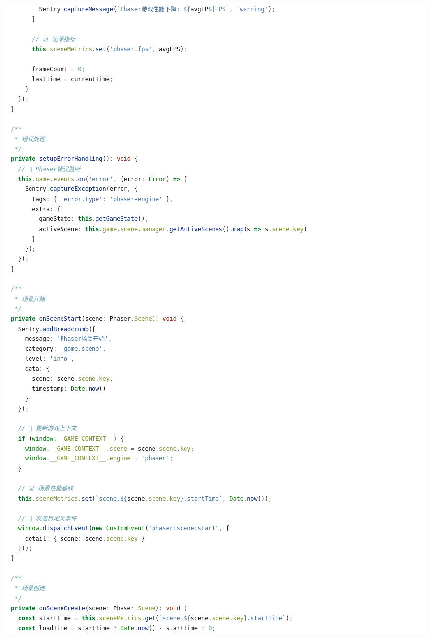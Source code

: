 ```typescript
          Sentry.captureMessage(`Phaser游戏性能下降: ${avgFPS}FPS`, 'warning');
        }
        
        // 📊 记录指标
        this.sceneMetrics.set('phaser.fps', avgFPS);
        
        frameCount = 0;
        lastTime = currentTime;
      }
    });
  }
  
  /**
   * 错误处理
   */
  private setupErrorHandling(): void {
    // 🚨 Phaser错误监听
    this.game.events.on('error', (error: Error) => {
      Sentry.captureException(error, {
        tags: { 'error.type': 'phaser-engine' },
        extra: {
          gameState: this.getGameState(),
          activeScene: this.game.scene.manager.getActiveScenes().map(s => s.scene.key)
        }
      });
    });
  }
  
  /**
   * 场景开始
   */
  private onSceneStart(scene: Phaser.Scene): void {
    Sentry.addBreadcrumb({
      message: 'Phaser场景开始',
      category: 'game.scene',
      level: 'info',
      data: { 
        scene: scene.scene.key,
        timestamp: Date.now()
      }
    });
    
    // 🎯 更新游戏上下文
    if (window.__GAME_CONTEXT__) {
      window.__GAME_CONTEXT__.scene = scene.scene.key;
      window.__GAME_CONTEXT__.engine = 'phaser';
    }
    
    // 📊 场景性能基线
    this.sceneMetrics.set(`scene.${scene.scene.key}.startTime`, Date.now());
    
    // 🔔 发送自定义事件
    window.dispatchEvent(new CustomEvent('phaser:scene:start', {
      detail: { scene: scene.scene.key }
    }));
  }
  
  /**
   * 场景创建
   */
  private onSceneCreate(scene: Phaser.Scene): void {
    const startTime = this.sceneMetrics.get(`scene.${scene.scene.key}.startTime`);
    const loadTime = startTime ? Date.now() - startTime : 0;
```